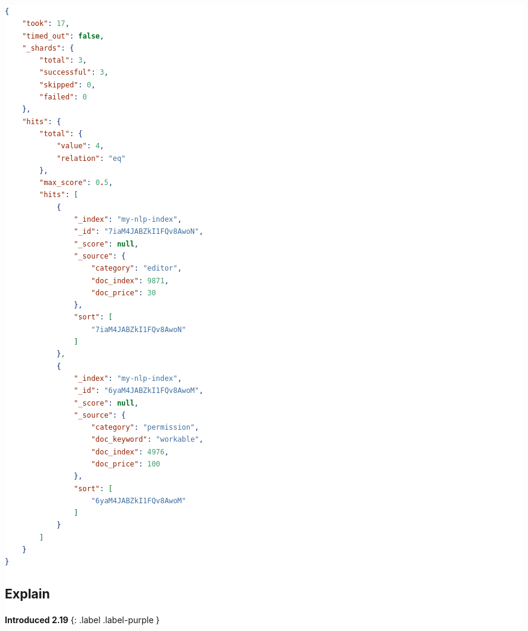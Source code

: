 ```json
{
    "took": 17,
    "timed_out": false,
    "_shards": {
        "total": 3,
        "successful": 3,
        "skipped": 0,
        "failed": 0
    },
    "hits": {
        "total": {
            "value": 4,
            "relation": "eq"
        },
        "max_score": 0.5,
        "hits": [
            {
                "_index": "my-nlp-index",
                "_id": "7iaM4JABZkI1FQv8AwoN",
                "_score": null,
                "_source": {
                    "category": "editor",
                    "doc_index": 9871,
                    "doc_price": 30
                },
                "sort": [
                    "7iaM4JABZkI1FQv8AwoN"
                ]
            },
            {
                "_index": "my-nlp-index",
                "_id": "6yaM4JABZkI1FQv8AwoM",
                "_score": null,
                "_source": {
                    "category": "permission",
                    "doc_keyword": "workable",
                    "doc_index": 4976,
                    "doc_price": 100
                },
                "sort": [
                    "6yaM4JABZkI1FQv8AwoM"
                ]
            }
        ]
    }
}
```

## Explain
**Introduced 2.19**
{: .label .label-purple }
